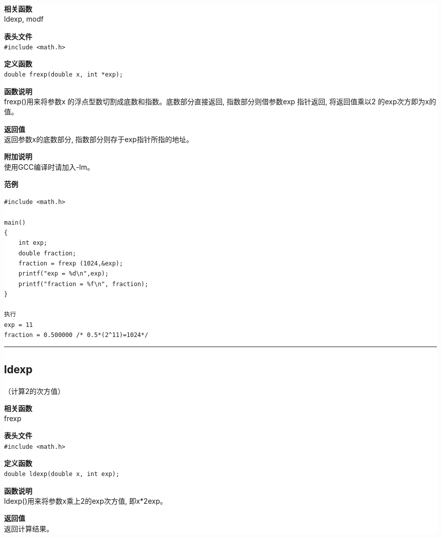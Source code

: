 **相关函数**  
ldexp, modf

**表头文件**  
`#include <math.h>`

**定义函数**  
`double frexp(double x, int *exp);`

**函数说明**  
frexp()用来将参数x 的浮点型数切割成底数和指数。底数部分直接返回, 指数部分则借参数exp 指针返回, 将返回值乘以2 的exp次方即为x的值。

**返回值**  
返回参数x的底数部分, 指数部分则存于exp指针所指的地址。

**附加说明**  
使用GCC编译时请加入-lm。

**范例**  
```
#include <math.h>

main()
{
    int exp;
    double fraction;
    fraction = frexp (1024,&exp);
    printf("exp = %d\n",exp);
    printf("fraction = %f\n", fraction);
}

执行
exp = 11
fraction = 0.500000 /* 0.5*(2^11)=1024*/
```

---

## ldexp
（计算2的次方值）

**相关函数**  
frexp

**表头文件**  
`#include <math.h>`

**定义函数**  
`double ldexp(double x, int exp);`

**函数说明**  
ldexp()用来将参数x乘上2的exp次方值, 即x*2exp。

**返回值**  
返回计算结果。
